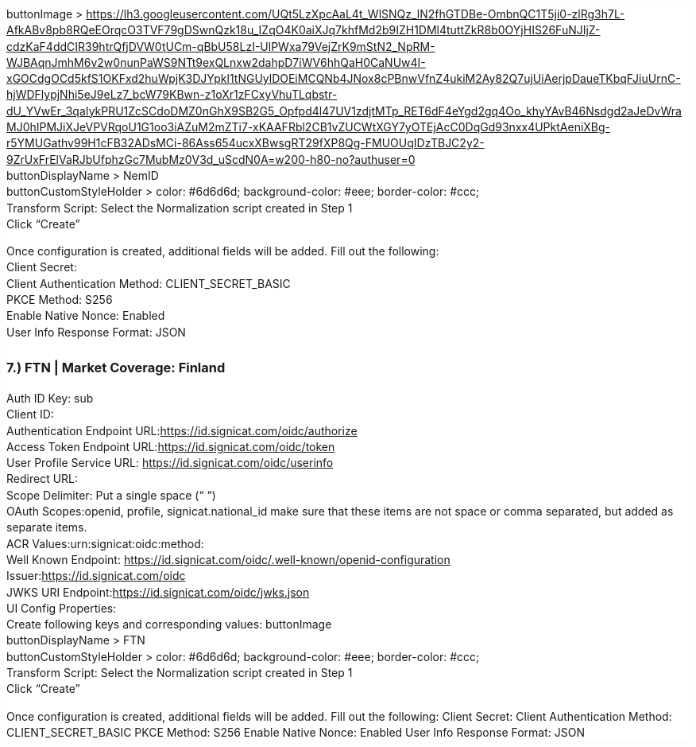 buttonImage > https://lh3.googleusercontent.com/UQt5LzXpcAaL4t_WlSNQz_lN2fhGTDBe-OmbnQC1T5ji0-zlRg3h7L-AfkABv8pb8RQeEOrqcO3TVF79gDSwnQzk18u_IZqO4K0aiXJq7khfMd2b9IZH1DMl4tuttZkR8b0OYjHIS26FuNJIjZ-cdzKaF4ddCIR39htrQfjDVW0tUCm-qBbU58LzI-UlPWxa79VejZrK9mStN2_NpRM-WJBAqnJmhM6v2w0nunPaWS9NTt9exQLnxw2dahpD7iWV6hhQaH0CaNUw4I-xGOCdgOCd5kfS1OKFxd2huWpjK3DJYpkl1tNGUylDOEiMCQNb4JNox8cPBnwVfnZ4ukiM2Ay82Q7ujUiAerjpDaueTKbqFJiuUrnC-hjWDFlypjNhi5eJ9eLz7_bcW79KBwn-z1oXr1zFCxyVhuTLqbstr-dU_YVwEr_3qaIykPRU1ZcSCdoDMZ0nGhX9SB2G5_Opfpd4l47UV1zdjtMTp_RET6dF4eYgd2gq4Oo_khyYAvB46Nsdgd2aJeDvWraMJ0hIPMJiXJeVPVRqoU1G1oo3iAZuM2mZTi7-xKAAFRbl2CB1vZUCWtXGY7yOTEjAcC0DqGd93nxx4UPktAeniXBg-r5YMUGathv99H1cFB32ADsMCi-86Ass654ucxXBwsgRT29fXP8Qg-FMUOUqIDzTBJC2y2-9ZrUxFrElVaRJbUfphzGc7MubMz0V3d_uScdN0A=w200-h80-no?authuser=0 <br />
buttonDisplayName > NemID <br />
buttonCustomStyleHolder > color: #6d6d6d; background-color: 
#eee;  border-color: #ccc; <br />
Transform Script: Select the Normalization script created in Step 1 <br />
Click “Create” <br /> 

Once configuration is created, additional fields will be added. Fill out the following: <br /> 
Client Secret: <to be inserted per customer once customer has signed contract> <br />
Client Authentication Method: CLIENT_SECRET_BASIC <br />
PKCE Method: S256 <br />
Enable Native Nonce: Enabled <br />
User Info Response Format: JSON <br />

### 7.) FTN | Market Coverage: Finland
Auth ID Key: sub <br />
Client ID: <to be inserted per customer once customer has signed contract> <br />
Authentication Endpoint URL:https://id.signicat.com/oidc/authorize <br />
Access Token Endpoint URL:https://id.signicat.com/oidc/token <br />
User Profile Service URL: https://id.signicat.com/oidc/userinfo <br />
Redirect URL: <to be inserted per customer once customer has signed contract>  <br />
Scope Delimiter: Put a single space (“ “) <br />
OAuth Scopes:openid, profile, signicat.national_id make sure that these items are not space or comma separated, but added as separate items. <br />
ACR Values:urn:signicat:oidc:method:  <br />
Well Known Endpoint: https://id.signicat.com/oidc/.well-known/openid-configuration  <br />
Issuer:https://id.signicat.com/oidc  <br />
JWKS URI Endpoint:https://id.signicat.com/oidc/jwks.json <br />
UI Config Properties: <br />
Create following keys and corresponding values:
buttonImage  <br />
buttonDisplayName > FTN <br />
buttonCustomStyleHolder > color: #6d6d6d; background-color: 
#eee;  border-color: #ccc; <br />
Transform Script: Select the Normalization script created in Step 1 <br />
Click “Create”  <br />

Once configuration is created, additional fields will be added. Fill out the 
                       following: 
         		Client Secret: <to be inserted per customer once customer has signed contract>
		Client Authentication Method: CLIENT_SECRET_BASIC
		PKCE Method: S256
  		Enable Native Nonce: Enabled
		User Info Response Format: JSON
